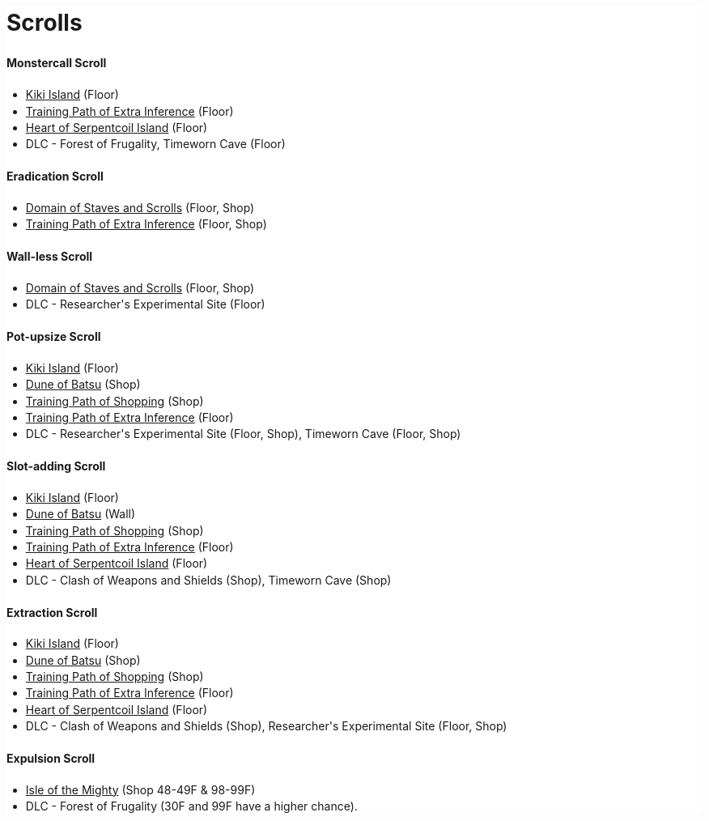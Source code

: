 # Scrolls

#### Monstercall Scroll

- [Kiki Island](/dungeons/kiki-island) (Floor)
- [Training Path of Extra Inference](/dungeons/training-path-of-extra-inference) (Floor)
- [Heart of Serpentcoil Island](/dungeons/heart-of-serpentcoil-island) (Floor)
- <span class="highlightOrange">DLC</span> - Forest of Frugality, Timeworn Cave (Floor)

#### Eradication Scroll

- [Domain of Staves and Scrolls](/dungeons/domain-of-staves-and-scrolls) (Floor, Shop)
- [Training Path of Extra Inference](/dungeons/training-path-of-extra-inference) (Floor, Shop)

#### Wall-less Scroll

- [Domain of Staves and Scrolls](/dungeons/domain-of-staves-and-scrolls) (Floor, Shop)
- <span class="highlightOrange">DLC</span> - Researcher's Experimental Site (Floor)

#### Pot-upsize Scroll

- [Kiki Island](/dungeons/kiki-island) (Floor)
- [Dune of Batsu](/dungeons/dune-of-batsu) (Shop)
- [Training Path of Shopping](/dungeons/training-path-of-shopping) (Shop)
- [Training Path of Extra Inference](/dungeons/training-path-of-extra-inference) (Floor)
- <span class="highlightOrange">DLC</span> - Researcher's Experimental Site (Floor, Shop), Timeworn Cave (Floor, Shop)

#### Slot-adding Scroll

- [Kiki Island](/dungeons/kiki-island) (Floor)
- [Dune of Batsu](/dungeons/dune-of-batsu) (Wall)
- [Training Path of Shopping](/dungeons/training-path-of-shopping) (Shop)
- [Training Path of Extra Inference](/dungeons/training-path-of-extra-inference) (Floor)
- [Heart of Serpentcoil Island](/dungeons/heart-of-serpentcoil-island) (Floor)
- <span class="highlightOrange">DLC</span> - Clash of Weapons and Shields (Shop), Timeworn Cave (Shop)

#### Extraction Scroll

- [Kiki Island](/dungeons/kiki-island) (Floor)
- [Dune of Batsu](/dungeons/dune-of-batsu) (Shop)
- [Training Path of Shopping](/dungeons/training-path-of-shopping) (Shop)
- [Training Path of Extra Inference](/dungeons/training-path-of-extra-inference) (Floor)
- [Heart of Serpentcoil Island](/dungeons/heart-of-serpentcoil-island) (Floor)
- <span class="highlightOrange">DLC</span> - Clash of Weapons and Shields (Shop), Researcher's Experimental Site (Floor, Shop)

#### Expulsion Scroll

- [Isle of the Mighty](/dungeons/isle-of-the-mighty) (Shop 48-49F & 98-99F)
- <span class="highlightOrange">DLC</span> - Forest of Frugality (30F and 99F have a higher chance).
